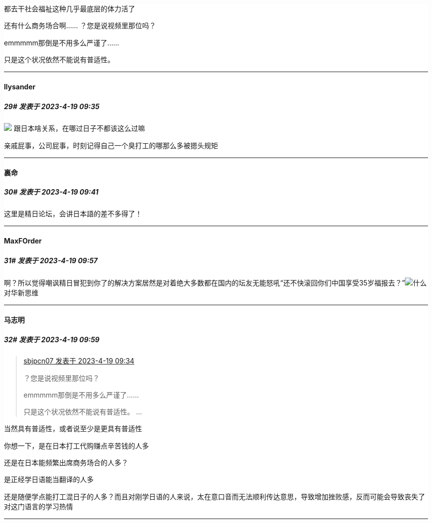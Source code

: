 都去干社会福祉这种几乎最底层的体力活了

还有什么商务场合啊……</blockquote>
？您是说视频里那位吗？

emmmmm那倒是不用多么严谨了……

只是这个状况依然不能说有普适性。

*****

####  llysander  
##### 29#       发表于 2023-4-19 09:35

<img src="https://static.saraba1st.com/image/smiley/face2017/035.png" referrerpolicy="no-referrer"> 跟日本啥关系，在哪过日子不都该这么过嘛

亲戚屁事，公司屁事，时刻记得自己一个臭打工的哪那么多被摁头规矩

*****

####  裏命  
##### 30#       发表于 2023-4-19 09:41

这里是精日论坛，会讲日本語的差不多得了！


*****

####  MaxFOrder  
##### 31#       发表于 2023-4-19 09:57

啊？所以觉得嘲讽精日冒犯到你了的解决方案居然是对着绝大多数都在国内的坛友无能怒吼“还不快滚回你们中国享受35岁福报去？”<img src="https://static.saraba1st.com/image/smiley/face2017/067.png" referrerpolicy="no-referrer">什么对华新思维

*****

####  马志明  
##### 32#       发表于 2023-4-19 09:59

<blockquote><a href="httphttps://bbs.saraba1st.com/2b/forum.php?mod=redirect&amp;goto=findpost&amp;pid=60515021&amp;ptid=2129556" target="_blank">sbjpcn07 发表于 2023-4-19 09:34</a>

？您是说视频里那位吗？

emmmmm那倒是不用多么严谨了……

只是这个状况依然不能说有普适性。 ...</blockquote>
当然具有普适性，或者说至少是更具有普适性

你想一下，是在日本打工代购赚点辛苦钱的人多

还是在日本能频繁出席商务场合的人多？

是正经学日语能当翻译的人多

还是随便学点能打工混日子的人多？而且对刚学日语的人来说，太在意口音而无法顺利传达意思，导致增加挫败感，反而可能会导致丧失了对这门语言的学习热情

*****
